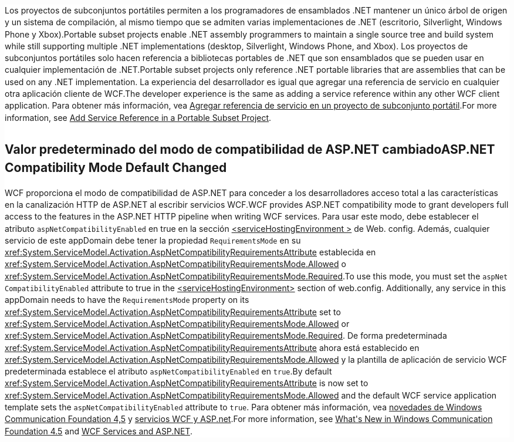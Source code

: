 <span data-ttu-id="c8b4c-114">Los proyectos de subconjuntos portátiles permiten a los programadores de ensamblados .NET mantener un único árbol de origen y un sistema de compilación, al mismo tiempo que se admiten varias implementaciones de .NET (escritorio, Silverlight, Windows Phone y Xbox).</span><span class="sxs-lookup"><span data-stu-id="c8b4c-114">Portable subset projects enable .NET assembly programmers to maintain a single source tree and build system while still supporting multiple .NET implementations (desktop, Silverlight, Windows Phone, and Xbox).</span></span> <span data-ttu-id="c8b4c-115">Los proyectos de subconjuntos portátiles solo hacen referencia a bibliotecas portables de .NET que son ensamblados que se pueden usar en cualquier implementación de .NET.</span><span class="sxs-lookup"><span data-stu-id="c8b4c-115">Portable subset projects only reference .NET portable libraries that are assemblies that can be used on any .NET implementation.</span></span> <span data-ttu-id="c8b4c-116">La experiencia del desarrollador es igual que agregar una referencia de servicio en cualquier otra aplicación cliente de WCF.</span><span class="sxs-lookup"><span data-stu-id="c8b4c-116">The developer experience is the same as adding a service reference within any other WCF client application.</span></span> <span data-ttu-id="c8b4c-117">Para obtener más información, vea [Agregar referencia de servicio en un proyecto de subconjunto portátil](add-service-reference-in-a-portable-subset-project.md).</span><span class="sxs-lookup"><span data-stu-id="c8b4c-117">For more information, see [Add Service Reference in a Portable Subset Project](add-service-reference-in-a-portable-subset-project.md).</span></span>

## <a name="aspnet-compatibility-mode-default-changed"></a><span data-ttu-id="c8b4c-118">Valor predeterminado del modo de compatibilidad de ASP.NET cambiado</span><span class="sxs-lookup"><span data-stu-id="c8b4c-118">ASP.NET Compatibility Mode Default Changed</span></span>

<span data-ttu-id="c8b4c-119">WCF proporciona el modo de compatibilidad de ASP.NET para conceder a los desarrolladores acceso total a las características en la canalización HTTP de ASP.NET al escribir servicios WCF.</span><span class="sxs-lookup"><span data-stu-id="c8b4c-119">WCF provides ASP.NET compatibility mode to grant developers full access to the features in the ASP.NET HTTP pipeline when writing WCF services.</span></span> <span data-ttu-id="c8b4c-120">Para usar este modo, debe establecer el atributo `aspNetCompatibilityEnabled` en true en la sección [\<serviceHostingEnvironment >](../configure-apps/file-schema/wcf/servicehostingenvironment.md) de Web. config. Además, cualquier servicio de este appDomain debe tener la propiedad `RequirementsMode` en su <xref:System.ServiceModel.Activation.AspNetCompatibilityRequirementsAttribute> establecida en <xref:System.ServiceModel.Activation.AspNetCompatibilityRequirementsMode.Allowed> o <xref:System.ServiceModel.Activation.AspNetCompatibilityRequirementsMode.Required>.</span><span class="sxs-lookup"><span data-stu-id="c8b4c-120">To use this mode, you must set the `aspNetCompatibilityEnabled` attribute to true in the [\<serviceHostingEnvironment>](../configure-apps/file-schema/wcf/servicehostingenvironment.md) section of web.config. Additionally, any service in this appDomain needs to have the `RequirementsMode` property on its <xref:System.ServiceModel.Activation.AspNetCompatibilityRequirementsAttribute> set to <xref:System.ServiceModel.Activation.AspNetCompatibilityRequirementsMode.Allowed> or <xref:System.ServiceModel.Activation.AspNetCompatibilityRequirementsMode.Required>.</span></span> <span data-ttu-id="c8b4c-121">De forma predeterminada <xref:System.ServiceModel.Activation.AspNetCompatibilityRequirementsAttribute> ahora está establecido en <xref:System.ServiceModel.Activation.AspNetCompatibilityRequirementsMode.Allowed> y la plantilla de aplicación de servicio WCF predeterminada establece el atributo `aspNetCompatibilityEnabled` en `true`.</span><span class="sxs-lookup"><span data-stu-id="c8b4c-121">By default <xref:System.ServiceModel.Activation.AspNetCompatibilityRequirementsAttribute> is now set to <xref:System.ServiceModel.Activation.AspNetCompatibilityRequirementsMode.Allowed> and the default WCF service application template sets the `aspNetCompatibilityEnabled` attribute to `true`.</span></span> <span data-ttu-id="c8b4c-122">Para obtener más información, vea [novedades de Windows Communication Foundation 4,5](whats-new.md) y [servicios WCF y ASP.net](./feature-details/wcf-services-and-aspnet.md).</span><span class="sxs-lookup"><span data-stu-id="c8b4c-122">For more information, see [What's New in Windows Communication Foundation 4.5](whats-new.md) and [WCF Services and ASP.NET](./feature-details/wcf-services-and-aspnet.md).</span></span>
